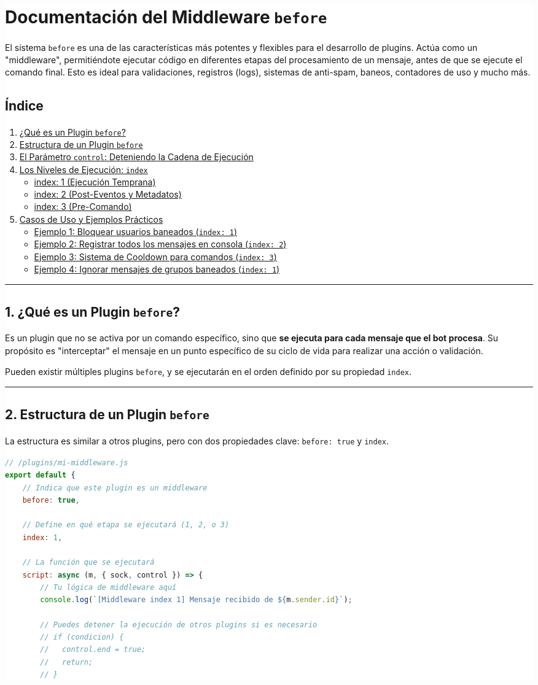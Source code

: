 
# Documentación del Middleware `before`

El sistema `before` es una de las características más potentes y flexibles para el desarrollo de plugins. Actúa como un "middleware", permitiéndote ejecutar código en diferentes etapas del procesamiento de un mensaje, antes de que se ejecute el comando final. Esto es ideal para validaciones, registros (logs), sistemas de anti-spam, baneos, contadores de uso y mucho más.

##  Índice
1.  [¿Qué es un Plugin `before`?](#1-qué-es-un-plugin-before)
2.  [Estructura de un Plugin `before`](#2-estructura-de-un-plugin-before)
3.  [El Parámetro `control`: Deteniendo la Cadena de Ejecución](#3-el-parámetro-control-deteniendo-la-cadena-de-ejecución)
4.  [Los Niveles de Ejecución: `index`](#4-los-niveles-de-ejecución-index)
    -   [index: 1 (Ejecución Temprana)](#index-1-ejecución-temprana)
    -   [index: 2 (Post-Eventos y Metadatos)](#index-2-post-eventos-y-metadatos)
    -   [index: 3 (Pre-Comando)](#index-3-pre-comando)
5.  [Casos de Uso y Ejemplos Prácticos](#5-casos-de-uso-y-ejemplos-prácticos)
    -   [Ejemplo 1: Bloquear usuarios baneados (`index: 1`)](#ejemplo-1-bloquear-usuarios-baneados-index-1)
    -   [Ejemplo 2: Registrar todos los mensajes en consola (`index: 2`)](#ejemplo-2-registrar-todos-los-mensajes-en-consola-index-2)
    -   [Ejemplo 3: Sistema de Cooldown para comandos (`index: 3`)](#ejemplo-3-sistema-de-cooldown-para-comandos-index-3)
    -   [Ejemplo 4: Ignorar mensajes de grupos baneados (`index: 1`)](#ejemplo-4-ignorar-mensajes-de-grupos-baneados-index-1)

---

## 1. ¿Qué es un Plugin `before`?

Es un plugin que no se activa por un comando específico, sino que **se ejecuta para cada mensaje que el bot procesa**. Su propósito es "interceptar" el mensaje en un punto específico de su ciclo de vida para realizar una acción o validación.

Pueden existir múltiples plugins `before`, y se ejecutarán en el orden definido por su propiedad `index`.

---

## 2. Estructura de un Plugin `before`

La estructura es similar a otros plugins, pero con dos propiedades clave: `before: true` y `index`.

```javascript
// /plugins/mi-middleware.js
export default {
    // Indica que este plugin es un middleware
    before: true,

    // Define en qué etapa se ejecutará (1, 2, o 3)
    index: 1,

    // La función que se ejecutará
    script: async (m, { sock, control }) => {
        // Tu lógica de middleware aquí
        console.log(`[Middleware index 1] Mensaje recibido de ${m.sender.id}`);

        // Puedes detener la ejecución de otros plugins si es necesario
        // if (condicion) {
        //   control.end = true;
        //   return;
        // }
```